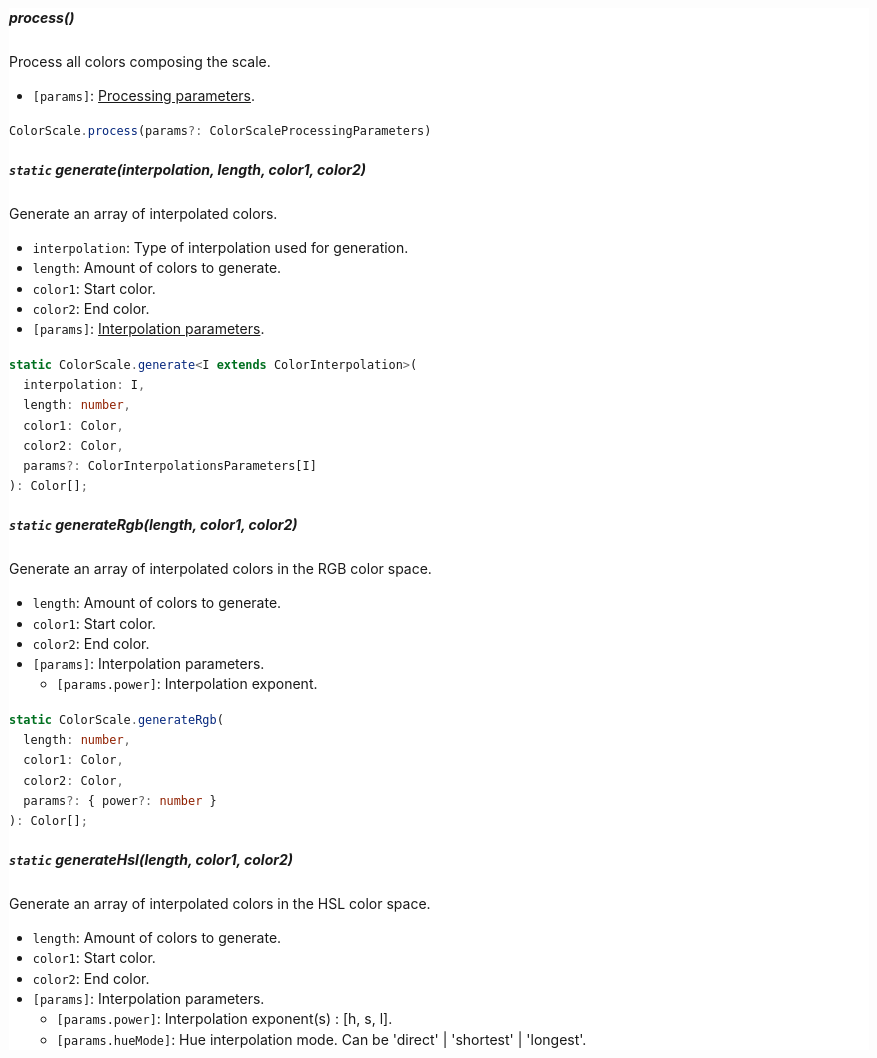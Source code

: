 ##### process() <a id="color-scale-process-method"></a>

Process all colors composing the scale.

- `[params]`: [Processing parameters](#color-scale-processing-parameters).

```ts
ColorScale.process(params?: ColorScaleProcessingParameters)
```

##### `static` generate(interpolation, length, color1, color2) <a id="color-scale-generate-static-method"></a>

Generate an array of interpolated colors.

- `interpolation`: Type of interpolation used for generation.
- `length`: Amount of colors to generate.
- `color1`: Start color.
- `color2`: End color.
- `[params]`: [Interpolation parameters](#color-interpolation-parameters).

```ts
static ColorScale.generate<I extends ColorInterpolation>(
  interpolation: I,
  length: number,
  color1: Color,
  color2: Color,
  params?: ColorInterpolationsParameters[I]
): Color[];
```

##### `static` generateRgb(length, color1, color2) <a id="color-scale-generate-rgb-static-method"></a>

Generate an array of interpolated colors in the RGB color space.

- `length`: Amount of colors to generate.
- `color1`: Start color.
- `color2`: End color.
- `[params]`: Interpolation parameters.
  - `[params.power]`: Interpolation exponent.

```ts
static ColorScale.generateRgb(
  length: number,
  color1: Color,
  color2: Color,
  params?: { power?: number }
): Color[];
```

##### `static` generateHsl(length, color1, color2) <a id="color-scale-generate-hsl-static-method"></a>

Generate an array of interpolated colors in the HSL color space.

- `length`: Amount of colors to generate.
- `color1`: Start color.
- `color2`: End color.
- `[params]`: Interpolation parameters.
  - `[params.power]`: Interpolation exponent(s) : [h, s, l].
  - `[params.hueMode]`: Hue interpolation mode. Can be 'direct' | 'shortest' | 'longest'.
